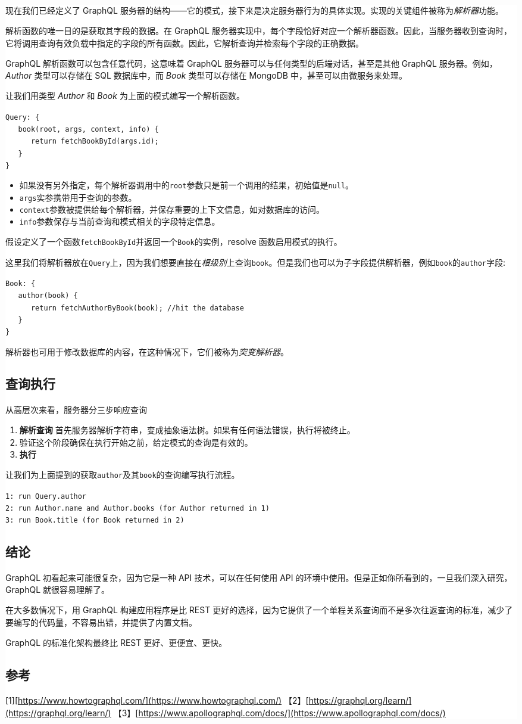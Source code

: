 现在我们已经定义了 GraphQL 服务器的结构——它的模式，接下来是决定服务器行为的具体实现。实现的关键组件被称为*解析器*功能。

解析函数的唯一目的是获取其字段的数据。在 GraphQL 服务器实现中，每个字段恰好对应一个解析器函数。因此，当服务器收到查询时，它将调用查询有效负载中指定的字段的所有函数。因此，它解析查询并检索每个字段的正确数据。

GraphQL 解析函数可以包含任意代码，这意味着 GraphQL 服务器可以与任何类型的后端对话，甚至是其他 GraphQL 服务器。例如， *Author* 类型可以存储在 SQL 数据库中，而 *Book* 类型可以存储在 MongoDB 中，甚至可以由微服务来处理。

让我们用类型 *Author* 和 *Book* 为上面的模式编写一个解析函数。

```
Query: {
   book(root, args, context, info) {
      return fetchBookById(args.id);
   }
}
```

*   如果没有另外指定，每个解析器调用中的`root`参数只是前一个调用的结果，初始值是`null`。
*   `args`实参携带用于查询的参数。
*   `context`参数被提供给每个解析器，并保存重要的上下文信息，如对数据库的访问。
*   `info`参数保存与当前查询和模式相关的字段特定信息。

假设定义了一个函数`fetchBookById`并返回一个`Book`的实例，resolve 函数启用模式的执行。

这里我们将解析器放在`Query`上，因为我们想要直接在*根级别*上查询`book`。但是我们也可以为子字段提供解析器，例如`book`的`author`字段:

```
Book: {
   author(book) {
      return fetchAuthorByBook(book); //hit the database
   }
}
```

解析器也可用于修改数据库的内容，在这种情况下，它们被称为*突变解析器*。

## 查询执行

从高层次来看，服务器分三步响应查询

1.  **解析查询** 首先服务器解析字符串，变成抽象语法树。如果有任何语法错误，执行将被终止。
2.  验证这个阶段确保在执行开始之前，给定模式的查询是有效的。
3.  **执行** 

让我们为上面提到的获取`author`及其`book`的查询编写执行流程。

```
1: run Query.author
2: run Author.name and Author.books (for Author returned in 1)
3: run Book.title (for Book returned in 2)
```

## 结论

GraphQL 初看起来可能很复杂，因为它是一种 API 技术，可以在任何使用 API 的环境中使用。但是正如你所看到的，一旦我们深入研究，GraphQL 就很容易理解了。

在大多数情况下，用 GraphQL 构建应用程序是比 REST 更好的选择，因为它提供了一个单程关系查询而不是多次往返查询的标准，减少了要编写的代码量，不容易出错，并提供了内置文档。

GraphQL 的标准化架构最终比 REST 更好、更便宜、更快。

## 参考

[1][https://www.howtographql.com/](https://www.howtographql.com/)
【2】[https://graphql.org/learn/](https://graphql.org/learn/)
【3】[https://www.apollographql.com/docs/](https://www.apollographql.com/docs/)